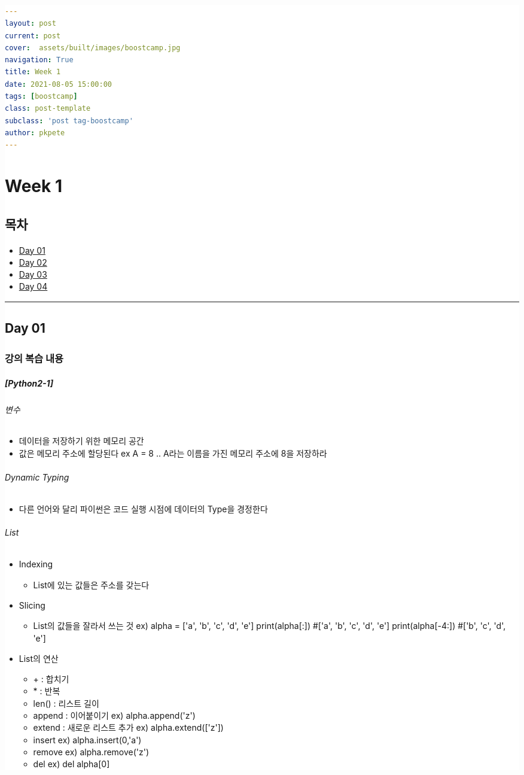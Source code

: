 ```yaml
---
layout: post
current: post
cover:  assets/built/images/boostcamp.jpg
navigation: True
title: Week 1
date: 2021-08-05 15:00:00
tags: [boostcamp]
class: post-template
subclass: 'post tag-boostcamp'
author: pkpete
---
```


Week 1
====
## 목차
- [Day 01](#day-01)
- [Day 02](#day-02)
- [Day 03](#day-03)
- [Day 04](#day-04)

---

## Day 01
### 강의 복습 내용
##### [Python2-1]
###### 변수
- 데이터을 저장하기 위한 메모리 공간
- 값은 메모리 주소에 할당된다
ex A = 8 .. A라는 이름을 가진 메모리 주소에 8을 저장하라

###### Dynamic Typing
- 다른 언어와 달리 파이썬은 코드 실행 시점에 데이터의 Type을 경정한다

###### List 
- Indexing
    - List에 있는 값들은 주소를 갖는다
- Slicing
    - List의 값들을 잘라서 쓰는 것
ex) alpha = ['a', 'b', 'c', 'd', 'e']
print(alpha[:]) #['a', 'b', 'c', 'd', 'e']
print(alpha[-4:])    #['b', 'c', 'd', 'e']

- List의 연산
    - \+ : 합치기
    - \* : 반복
    - len() : 리스트 길이
    - append : 이어붙이기
    ex) alpha.append('z')
    - extend : 새로운 리스트 추가
    ex) alpha.extend(['z'])
    - insert
    ex) alpha.insert(0,'a')
    - remove
    ex) alpha.remove('z')
    - del
    ex) del alpha[0]
